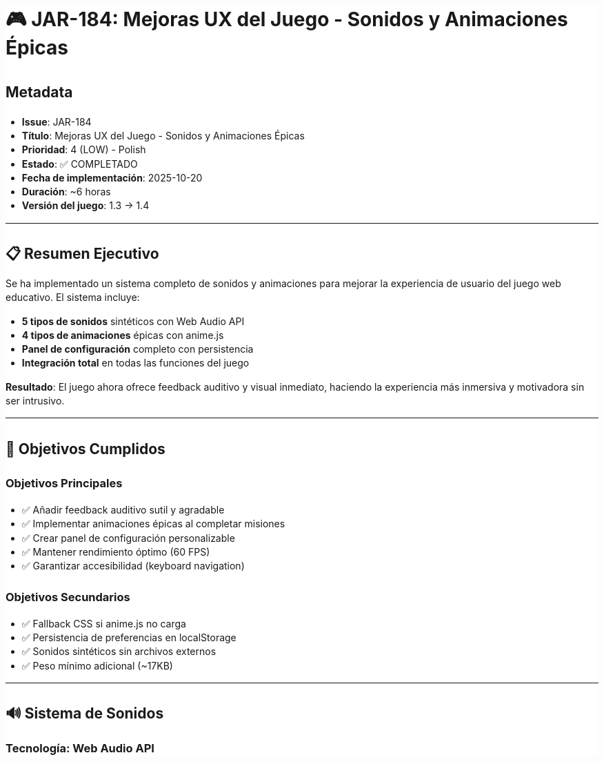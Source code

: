 # 🎮 JAR-184: Mejoras UX del Juego - Sonidos y Animaciones Épicas

## Metadata
- **Issue**: JAR-184
- **Título**: Mejoras UX del Juego - Sonidos y Animaciones Épicas
- **Prioridad**: 4 (LOW) - Polish
- **Estado**: ✅ COMPLETADO
- **Fecha de implementación**: 2025-10-20
- **Duración**: ~6 horas
- **Versión del juego**: 1.3 → 1.4

---

## 📋 Resumen Ejecutivo

Se ha implementado un sistema completo de sonidos y animaciones para mejorar la experiencia de usuario del juego web educativo. El sistema incluye:

- **5 tipos de sonidos** sintéticos con Web Audio API
- **4 tipos de animaciones** épicas con anime.js
- **Panel de configuración** completo con persistencia
- **Integración total** en todas las funciones del juego

**Resultado**: El juego ahora ofrece feedback auditivo y visual inmediato, haciendo la experiencia más inmersiva y motivadora sin ser intrusivo.

---

## 🎯 Objetivos Cumplidos

### Objetivos Principales
- ✅ Añadir feedback auditivo sutil y agradable
- ✅ Implementar animaciones épicas al completar misiones
- ✅ Crear panel de configuración personalizable
- ✅ Mantener rendimiento óptimo (60 FPS)
- ✅ Garantizar accesibilidad (keyboard navigation)

### Objetivos Secundarios
- ✅ Fallback CSS si anime.js no carga
- ✅ Persistencia de preferencias en localStorage
- ✅ Sonidos sintéticos sin archivos externos
- ✅ Peso mínimo adicional (~17KB)

---

## 🔊 Sistema de Sonidos

### Tecnología: Web Audio API
